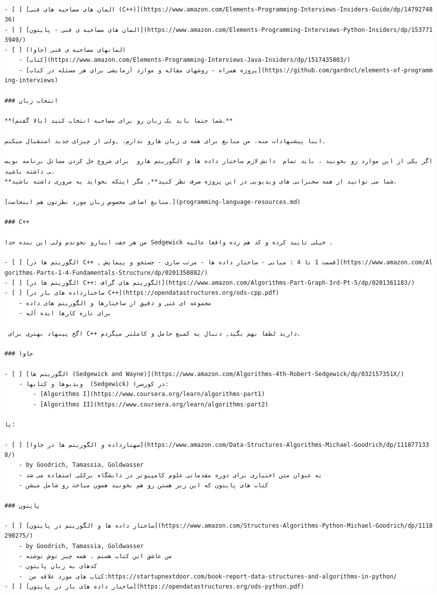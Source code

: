     - [ ] [المان های مصاحبه های فنی (C++)](https://www.amazon.com/Elements-Programming-Interviews-Insiders-Guide/dp/1479274836)
    - [ ] [المان های مصاحبه ی فنی - پایتون](https://www.amazon.com/Elements-Programming-Interviews-Python-Insiders/dp/1537713949/)
    - [ ] المانهای مصاحبه ی فنی (جاوا)
        - [کتاب](https://www.amazon.com/Elements-Programming-Interviews-Java-Insiders/dp/1517435803/)
        - [پروژه همراه - روشهای مقاله و موارد آزمایشی برای هر مسئله در کتاب](https://github.com/gardncl/elements-of-programming-interviews)
    
    ### انتخاب زبان
    
    **شما حتما باید یک زبان رو برای مصاحبه انتخاب کنید (بالا گفتم).**
    
    اینا پیشنهادات منه. من منابع برای همه ی زبان هارو ندارم. ,ولی از چیزای جدید استقبال میکنم.
    
    اگر یکی از این موارد رو بخونید ، باید تمام  دانش لازم ساختار داده ها و الگوریتم هارو  برای شروع حل کردن مسائل برنامه نویسی داشته باشید.
    **شما می توانید از همه سخنرانی های ویدیویی در این پروژه صرف نظر کنید**, مگر اینکه بخواید یه مروری داشته باشید.
    
    [منابع اضافی مخصوص زبان مورد نظرتون هم اینجاست.](programming-language-resources.md)
    
    ### C++
    
    من هر جفت اینارو نخوندم ولی این بنده خدا Sedgewick خیلی تایید کرده و کد هم زده واقعا عالیه .
    
    - [ ] [الگوریتم ها در C++ , قسمت 1 تا 4 : مبانی - ساختار داده ها - مرتب سازی - جستجو و پیمایش](https://www.amazon.com/Algorithms-Parts-1-4-Fundamentals-Structure/dp/0201350882/)
    - [ ] [الگوریتم ها در C++: الگوریتم های گراف](https://www.amazon.com/Algorithms-Part-Graph-3rd-Pt-5/dp/0201361183/)
    - [ ] [ساختارداده های باز در C++](https://opendatastructures.org/ods-cpp.pdf)
        - مجموعه ای غنی و دقیق از ساختارها و الگوریتم های داده
        - برای تازه کارها ایده آله
    
     اگخ پینهاد بهتری برای C++ دارید لطفا بهم بگید, دنبال یه کمبع جامل و کاملتر میگردم.
    
    ### جاوا
    
    - [ ] [الگوریتم ها (Sedgewick and Wayne)](https://www.amazon.com/Algorithms-4th-Robert-Sedgewick/dp/032157351X/)
        - ویدیوها و کتابها  (Sedgewick) در کورسرا:
            - [Algorithms I](https://www.coursera.org/learn/algorithms-part1)
            - [Algorithms II](https://www.coursera.org/learn/algorithms-part2)
    
    یا:
    
    - [ ] [سهتارداده و الگوریتم ها در جاوا](https://www.amazon.com/Data-Structures-Algorithms-Michael-Goodrich/dp/1118771338/)
        - by Goodrich, Tamassia, Goldwasser
        - به عنوان متن اختیاری برای دوره مقدماتی علوم کامپیوتر در دانشگاه برکلی استفاده می شد
        - کتاب های پایتون که این زیر هستن رو هم بخونید همون مباحث رو شامل میشن
    
    ### پایتون
    
    - [ ] [ساختار داده ها و الگوریتم در پایتون](https://www.amazon.com/Structures-Algorithms-Python-Michael-Goodrich/dp/1118290275/)
        - by Goodrich, Tamassia, Goldwasser
        - من عاشق این کتاب هستم . همه چیز توش نوشته
        - کدهای به زبان پایتون
        -  کتاب های مورد علاقه من:https://startupnextdoor.com/book-report-data-structures-and-algorithms-in-python/
    - [ ] [ساخنار داده های باز در پایتون](https://opendatastructures.org/ods-python.pdf)
    